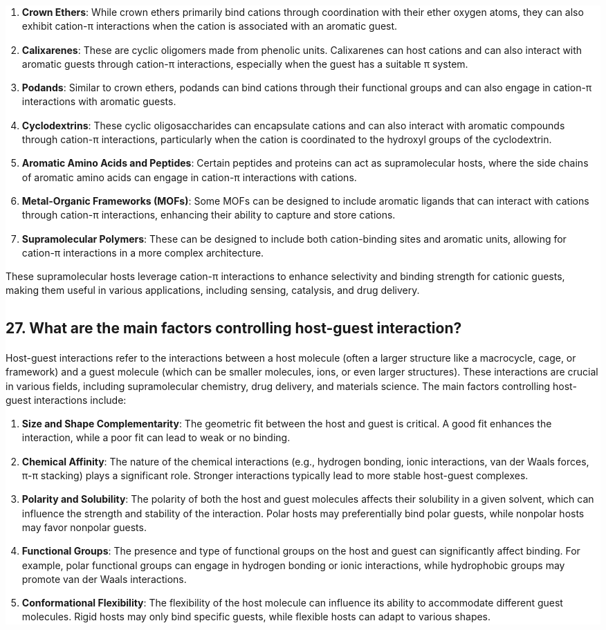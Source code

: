 1. **Crown Ethers**: While crown ethers primarily bind cations through coordination with their ether oxygen atoms, they can also exhibit cation-π interactions when the cation is associated with an aromatic guest.

2. **Calixarenes**: These are cyclic oligomers made from phenolic units. Calixarenes can host cations and can also interact with aromatic guests through cation-π interactions, especially when the guest has a suitable π system.

3. **Podands**: Similar to crown ethers, podands can bind cations through their functional groups and can also engage in cation-π interactions with aromatic guests.

4. **Cyclodextrins**: These cyclic oligosaccharides can encapsulate cations and can also interact with aromatic compounds through cation-π interactions, particularly when the cation is coordinated to the hydroxyl groups of the cyclodextrin.

5. **Aromatic Amino Acids and Peptides**: Certain peptides and proteins can act as supramolecular hosts, where the side chains of aromatic amino acids can engage in cation-π interactions with cations.

6. **Metal-Organic Frameworks (MOFs)**: Some MOFs can be designed to include aromatic ligands that can interact with cations through cation-π interactions, enhancing their ability to capture and store cations.

7. **Supramolecular Polymers**: These can be designed to include both cation-binding sites and aromatic units, allowing for cation-π interactions in a more complex architecture.

These supramolecular hosts leverage cation-π interactions to enhance selectivity and binding strength for cationic guests, making them useful in various applications, including sensing, catalysis, and drug delivery.

## 27. What are the main factors controlling host-guest interaction?

Host-guest interactions refer to the interactions between a host molecule (often a larger structure like a macrocycle, cage, or framework) and a guest molecule (which can be smaller molecules, ions, or even larger structures). These interactions are crucial in various fields, including supramolecular chemistry, drug delivery, and materials science. The main factors controlling host-guest interactions include:

1. **Size and Shape Complementarity**: The geometric fit between the host and guest is critical. A good fit enhances the interaction, while a poor fit can lead to weak or no binding.

2. **Chemical Affinity**: The nature of the chemical interactions (e.g., hydrogen bonding, ionic interactions, van der Waals forces, π-π stacking) plays a significant role. Stronger interactions typically lead to more stable host-guest complexes.

3. **Polarity and Solubility**: The polarity of both the host and guest molecules affects their solubility in a given solvent, which can influence the strength and stability of the interaction. Polar hosts may preferentially bind polar guests, while nonpolar hosts may favor nonpolar guests.

4. **Functional Groups**: The presence and type of functional groups on the host and guest can significantly affect binding. For example, polar functional groups can engage in hydrogen bonding or ionic interactions, while hydrophobic groups may promote van der Waals interactions.

5. **Conformational Flexibility**: The flexibility of the host molecule can influence its ability to accommodate different guest molecules. Rigid hosts may only bind specific guests, while flexible hosts can adapt to various shapes.
